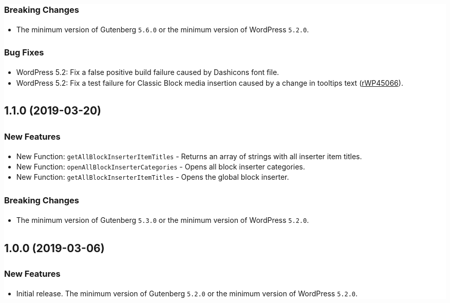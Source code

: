 ### Breaking Changes

-   The minimum version of Gutenberg `5.6.0` or the minimum version of WordPress `5.2.0`.

### Bug Fixes

-   WordPress 5.2: Fix a false positive build failure caused by Dashicons font file.
-   WordPress 5.2: Fix a test failure for Classic Block media insertion caused by a change in tooltips text ([rWP45066](https://core.trac.wordpress.org/changeset/45066)).

## 1.1.0 (2019-03-20)

### New Features

-   New Function: `getAllBlockInserterItemTitles` - Returns an array of strings with all inserter item titles.
-   New Function: `openAllBlockInserterCategories` - Opens all block inserter categories.
-   New Function: `getAllBlockInserterItemTitles` - Opens the global block inserter.

### Breaking Changes

-   The minimum version of Gutenberg `5.3.0` or the minimum version of WordPress `5.2.0`.

## 1.0.0 (2019-03-06)

### New Features

-   Initial release. The minimum version of Gutenberg `5.2.0` or the minimum version of WordPress `5.2.0`.
